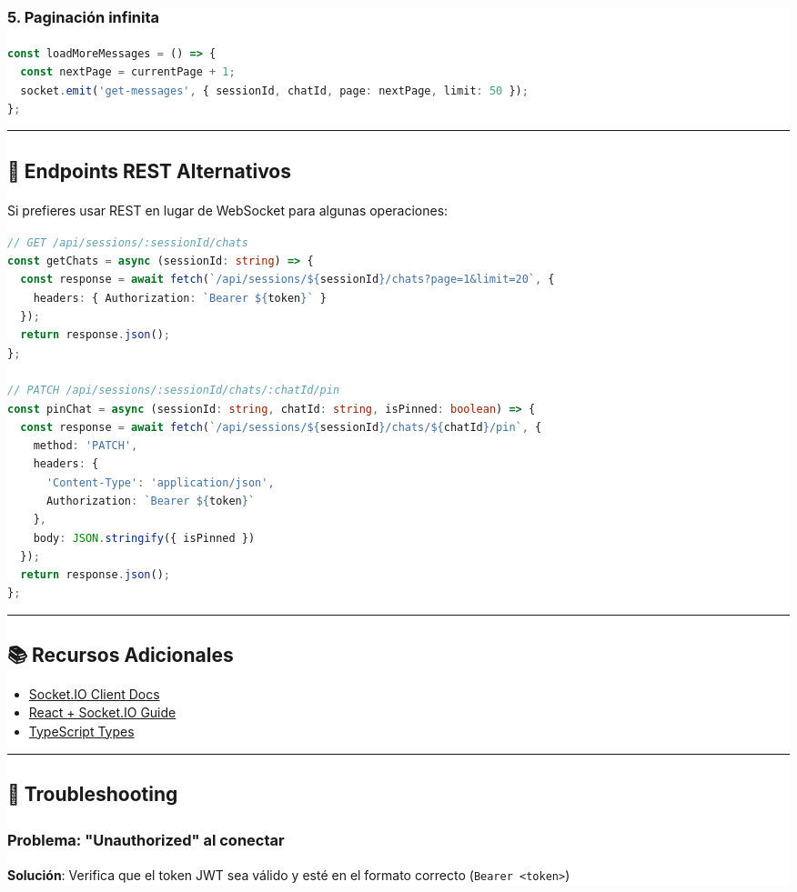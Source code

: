 ### 5. **Paginación infinita**
```typescript
const loadMoreMessages = () => {
  const nextPage = currentPage + 1;
  socket.emit('get-messages', { sessionId, chatId, page: nextPage, limit: 50 });
};
```

---

## 🔗 Endpoints REST Alternativos

Si prefieres usar REST en lugar de WebSocket para algunas operaciones:

```typescript
// GET /api/sessions/:sessionId/chats
const getChats = async (sessionId: string) => {
  const response = await fetch(`/api/sessions/${sessionId}/chats?page=1&limit=20`, {
    headers: { Authorization: `Bearer ${token}` }
  });
  return response.json();
};

// PATCH /api/sessions/:sessionId/chats/:chatId/pin
const pinChat = async (sessionId: string, chatId: string, isPinned: boolean) => {
  const response = await fetch(`/api/sessions/${sessionId}/chats/${chatId}/pin`, {
    method: 'PATCH',
    headers: { 
      'Content-Type': 'application/json',
      Authorization: `Bearer ${token}` 
    },
    body: JSON.stringify({ isPinned })
  });
  return response.json();
};
```

---

## 📚 Recursos Adicionales

- [Socket.IO Client Docs](https://socket.io/docs/v4/client-api/)
- [React + Socket.IO Guide](https://socket.io/how-to/use-with-react)
- [TypeScript Types](https://socket.io/docs/v4/typescript/)

---

## 🐛 Troubleshooting

### Problema: "Unauthorized" al conectar
**Solución**: Verifica que el token JWT sea válido y esté en el formato correcto (`Bearer <token>`)
